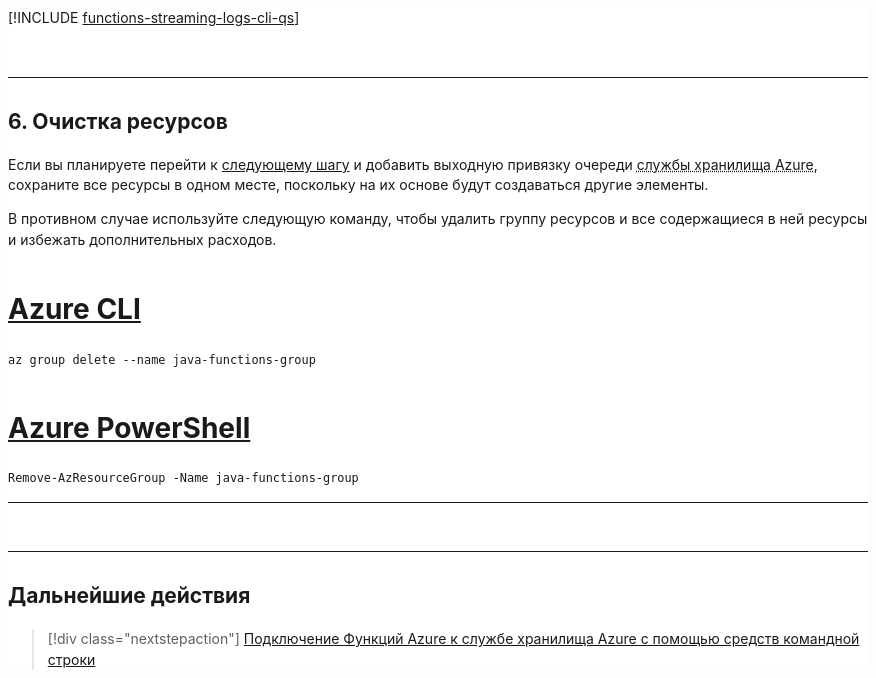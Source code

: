
[!INCLUDE [functions-streaming-logs-cli-qs](../../includes/functions-streaming-logs-cli-qs.md)]

<br>
<hr/>

## <a name="6-clean-up-resources"></a>6. Очистка ресурсов

Если вы планируете перейти к [следующему шагу](#next-steps) и добавить выходную привязку очереди <abbr title="(средство в службе хранилища Azure для связывания функции с очередью хранилища, с его помощью можно будет создавать сообщения в очереди)">службы хранилища Azure</abbr>, сохраните все ресурсы в одном месте, поскольку на их основе будут создаваться другие элементы.

В противном случае используйте следующую команду, чтобы удалить группу ресурсов и все содержащиеся в ней ресурсы и избежать дополнительных расходов.

 # <a name="azure-cli"></a>[Azure CLI](#tab/azure-cli)

```azurecli
az group delete --name java-functions-group
```

# <a name="azure-powershell"></a>[Azure PowerShell](#tab/azure-powershell)

```azurepowershell
Remove-AzResourceGroup -Name java-functions-group
```

---

<br>
<hr/>

## <a name="next-steps"></a>Дальнейшие действия

> [!div class="nextstepaction"]
> [Подключение Функций Azure к службе хранилища Azure с помощью средств командной строки](functions-add-output-binding-storage-queue-cli.md?pivots=programming-language-java)
